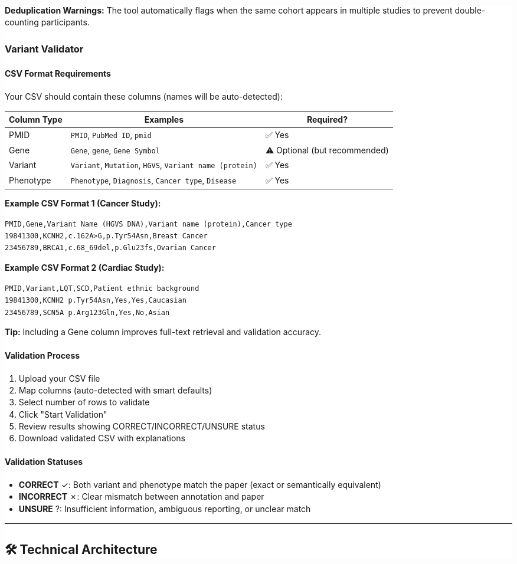 **Deduplication Warnings:**
The tool automatically flags when the same cohort appears in multiple studies to prevent double-counting participants.

### Variant Validator

#### CSV Format Requirements

Your CSV should contain these columns (names will be auto-detected):

| Column Type | Examples | Required? |
|------------|----------|-----------|
| PMID | `PMID`, `PubMed ID`, `pmid` | ✅ Yes |
| Gene | `Gene`, `gene`, `Gene Symbol` | ⚠️ Optional (but recommended) |
| Variant | `Variant`, `Mutation`, `HGVS`, `Variant name (protein)` | ✅ Yes |
| Phenotype | `Phenotype`, `Diagnosis`, `Cancer type`, `Disease` | ✅ Yes |

**Example CSV Format 1 (Cancer Study):**
```csv
PMID,Gene,Variant Name (HGVS DNA),Variant name (protein),Cancer type
19841300,KCNH2,c.162A>G,p.Tyr54Asn,Breast Cancer
23456789,BRCA1,c.68_69del,p.Glu23fs,Ovarian Cancer
```

**Example CSV Format 2 (Cardiac Study):**
```csv
PMID,Variant,LQT,SCD,Patient ethnic background
19841300,KCNH2 p.Tyr54Asn,Yes,Yes,Caucasian
23456789,SCN5A p.Arg123Gln,Yes,No,Asian
```

**Tip:** Including a Gene column improves full-text retrieval and validation accuracy.

#### Validation Process

1. Upload your CSV file
2. Map columns (auto-detected with smart defaults)
3. Select number of rows to validate
4. Click "Start Validation"
5. Review results showing CORRECT/INCORRECT/UNSURE status
6. Download validated CSV with explanations

#### Validation Statuses

- **CORRECT** ✓: Both variant and phenotype match the paper (exact or semantically equivalent)
- **INCORRECT** ✗: Clear mismatch between annotation and paper
- **UNSURE** ?: Insufficient information, ambiguous reporting, or unclear match

---

## 🛠️ Technical Architecture
